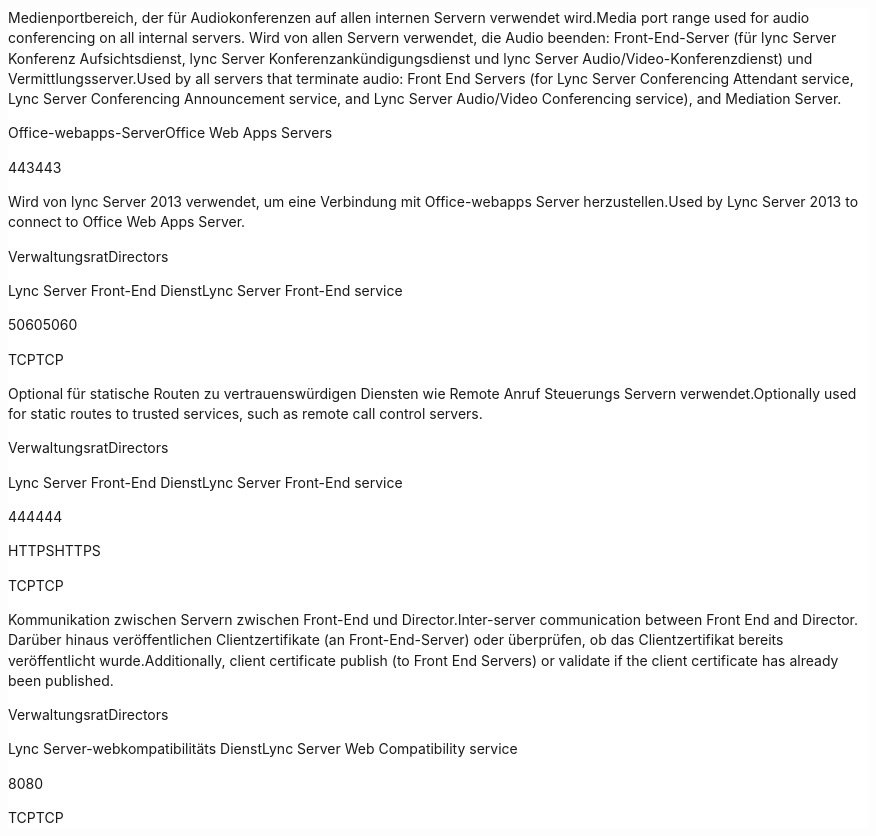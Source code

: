 <td><p><span data-ttu-id="b0f4f-316">Medienportbereich, der für Audiokonferenzen auf allen internen Servern verwendet wird.</span><span class="sxs-lookup"><span data-stu-id="b0f4f-316">Media port range used for audio conferencing on all internal servers.</span></span> <span data-ttu-id="b0f4f-317">Wird von allen Servern verwendet, die Audio beenden: Front-End-Server (für lync Server Konferenz Aufsichtsdienst, lync Server Konferenzankündigungsdienst und lync Server Audio/Video-Konferenzdienst) und Vermittlungsserver.</span><span class="sxs-lookup"><span data-stu-id="b0f4f-317">Used by all servers that terminate audio: Front End Servers (for Lync Server Conferencing Attendant service, Lync Server Conferencing Announcement service, and Lync Server Audio/Video Conferencing service), and Mediation Server.</span></span></p></td>
</tr>
<tr class="even">
<td><p><span data-ttu-id="b0f4f-318">Office-webapps-Server</span><span class="sxs-lookup"><span data-stu-id="b0f4f-318">Office Web Apps Servers</span></span></p></td>
<td></td>
<td><p><span data-ttu-id="b0f4f-319">443</span><span class="sxs-lookup"><span data-stu-id="b0f4f-319">443</span></span></p></td>
<td></td>
<td><p><span data-ttu-id="b0f4f-320">Wird von lync Server 2013 verwendet, um eine Verbindung mit Office-webapps Server herzustellen.</span><span class="sxs-lookup"><span data-stu-id="b0f4f-320">Used by Lync Server 2013 to connect to Office Web Apps Server.</span></span></p></td>
</tr>
<tr class="odd">
<td><p><span data-ttu-id="b0f4f-321">Verwaltungsrat</span><span class="sxs-lookup"><span data-stu-id="b0f4f-321">Directors</span></span></p></td>
<td><p><span data-ttu-id="b0f4f-322">Lync Server Front-End Dienst</span><span class="sxs-lookup"><span data-stu-id="b0f4f-322">Lync Server Front-End service</span></span></p></td>
<td><p><span data-ttu-id="b0f4f-323">5060</span><span class="sxs-lookup"><span data-stu-id="b0f4f-323">5060</span></span></p></td>
<td><p><span data-ttu-id="b0f4f-324">TCP</span><span class="sxs-lookup"><span data-stu-id="b0f4f-324">TCP</span></span></p></td>
<td><p><span data-ttu-id="b0f4f-325">Optional für statische Routen zu vertrauenswürdigen Diensten wie Remote Anruf Steuerungs Servern verwendet.</span><span class="sxs-lookup"><span data-stu-id="b0f4f-325">Optionally used for static routes to trusted services, such as remote call control servers.</span></span></p></td>
</tr>
<tr class="even">
<td><p><span data-ttu-id="b0f4f-326">Verwaltungsrat</span><span class="sxs-lookup"><span data-stu-id="b0f4f-326">Directors</span></span></p></td>
<td><p><span data-ttu-id="b0f4f-327">Lync Server Front-End Dienst</span><span class="sxs-lookup"><span data-stu-id="b0f4f-327">Lync Server Front-End service</span></span></p></td>
<td><p><span data-ttu-id="b0f4f-328">444</span><span class="sxs-lookup"><span data-stu-id="b0f4f-328">444</span></span></p></td>
<td><p><span data-ttu-id="b0f4f-329">HTTPS</span><span class="sxs-lookup"><span data-stu-id="b0f4f-329">HTTPS</span></span></p>
<p><span data-ttu-id="b0f4f-330">TCP</span><span class="sxs-lookup"><span data-stu-id="b0f4f-330">TCP</span></span></p></td>
<td><p><span data-ttu-id="b0f4f-331">Kommunikation zwischen Servern zwischen Front-End und Director.</span><span class="sxs-lookup"><span data-stu-id="b0f4f-331">Inter-server communication between Front End and Director.</span></span> <span data-ttu-id="b0f4f-332">Darüber hinaus veröffentlichen Clientzertifikate (an Front-End-Server) oder überprüfen, ob das Clientzertifikat bereits veröffentlicht wurde.</span><span class="sxs-lookup"><span data-stu-id="b0f4f-332">Additionally, client certificate publish (to Front End Servers) or validate if the client certificate has already been published.</span></span></p></td>
</tr>
<tr class="odd">
<td><p><span data-ttu-id="b0f4f-333">Verwaltungsrat</span><span class="sxs-lookup"><span data-stu-id="b0f4f-333">Directors</span></span></p></td>
<td><p><span data-ttu-id="b0f4f-334">Lync Server-webkompatibilitäts Dienst</span><span class="sxs-lookup"><span data-stu-id="b0f4f-334">Lync Server Web Compatibility service</span></span></p></td>
<td><p><span data-ttu-id="b0f4f-335">80</span><span class="sxs-lookup"><span data-stu-id="b0f4f-335">80</span></span></p></td>
<td><p><span data-ttu-id="b0f4f-336">TCP</span><span class="sxs-lookup"><span data-stu-id="b0f4f-336">TCP</span></span></p></td>
